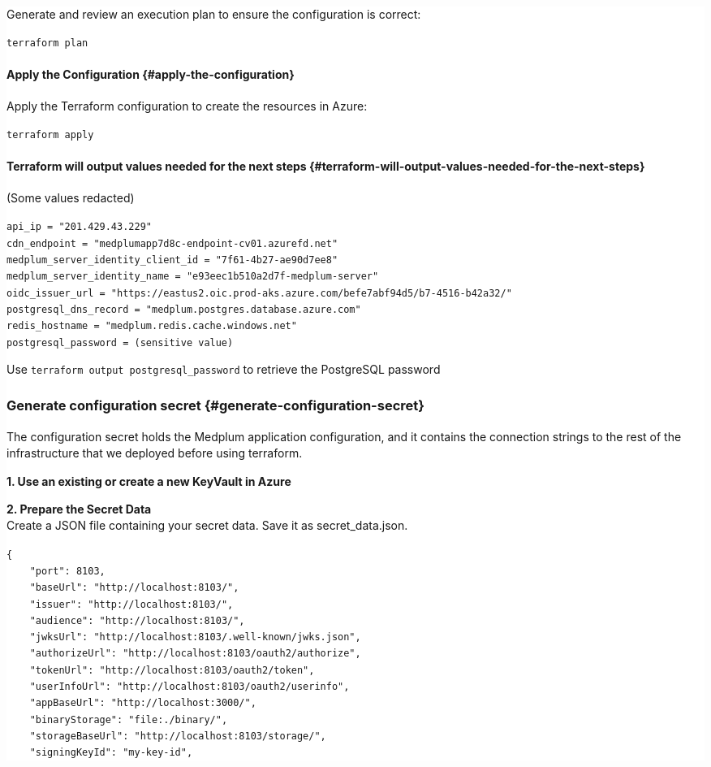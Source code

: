 Generate and review an execution plan to ensure the configuration is correct:

```
terraform plan
```

#### Apply the Configuration {#apply-the-configuration}

Apply the Terraform configuration to create the resources in Azure:

```
terraform apply
```

#### Terraform will output values needed for the next steps {#terraform-will-output-values-needed-for-the-next-steps}

(Some values redacted)

```
api_ip = "201.429.43.229"
cdn_endpoint = "medplumapp7d8c-endpoint-cv01.azurefd.net"
medplum_server_identity_client_id = "7f61-4b27-ae90d7ee8"
medplum_server_identity_name = "e93eec1b510a2d7f-medplum-server"
oidc_issuer_url = "https://eastus2.oic.prod-aks.azure.com/befe7abf94d5/b7-4516-b42a32/"
postgresql_dns_record = "medplum.postgres.database.azure.com"
redis_hostname = "medplum.redis.cache.windows.net"
postgresql_password = (sensitive value)
```

Use `terraform output postgresql_password` to retrieve the PostgreSQL password

### Generate configuration secret {#generate-configuration-secret}

The configuration secret holds the Medplum application configuration, and it contains the connection strings to the rest of the infrastructure that we deployed before using terraform.

**1\. Use an existing or create a new KeyVault in Azure**

**2\. Prepare the Secret Data**  
Create a JSON file containing your secret data. Save it as secret_data.json.

```
{
    "port": 8103,
    "baseUrl": "http://localhost:8103/",
    "issuer": "http://localhost:8103/",
    "audience": "http://localhost:8103/",
    "jwksUrl": "http://localhost:8103/.well-known/jwks.json",
    "authorizeUrl": "http://localhost:8103/oauth2/authorize",
    "tokenUrl": "http://localhost:8103/oauth2/token",
    "userInfoUrl": "http://localhost:8103/oauth2/userinfo",
    "appBaseUrl": "http://localhost:3000/",
    "binaryStorage": "file:./binary/",
    "storageBaseUrl": "http://localhost:8103/storage/",
    "signingKeyId": "my-key-id",
```